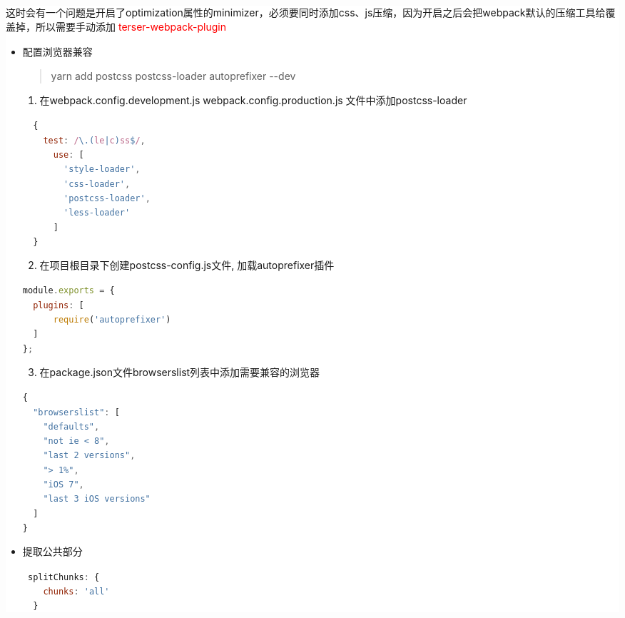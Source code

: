   ```javascript
  ```

  这时会有一个问题是开启了optimization属性的minimizer，必须要同时添加css、js压缩，因为开启之后会把webpack默认的压缩工具给覆盖掉，所以需要手动添加 <font color=red>terser-webpack-plugin</font>

- 配置浏览器兼容

  > yarn add postcss postcss-loader autoprefixer --dev

  1) 在webpack.config.development.js webpack.config.production.js 文件中添加postcss-loader

  ```javascript
  	{
      test: /\.(le|c)ss$/,
        use: [
          'style-loader',
          'css-loader',
          'postcss-loader',
          'less-loader'
        ]
    }
  ```

  2) 在项目根目录下创建postcss-config.js文件, 加载autoprefixer插件

  ```javascript
  module.exports = {
  	plugins: [
  		require('autoprefixer')
  	]
  };
  ```

  3) 在package.json文件browserslist列表中添加需要兼容的浏览器

  ```javascript
  {
    "browserslist": [
      "defaults",
      "not ie < 8",
      "last 2 versions",
      "> 1%",
      "iOS 7",
      "last 3 iOS versions"
    ]
  }
  ```

  

- 提取公共部分

  ```javascript
   splitChunks: {
      chunks: 'all'
    }
  ```
